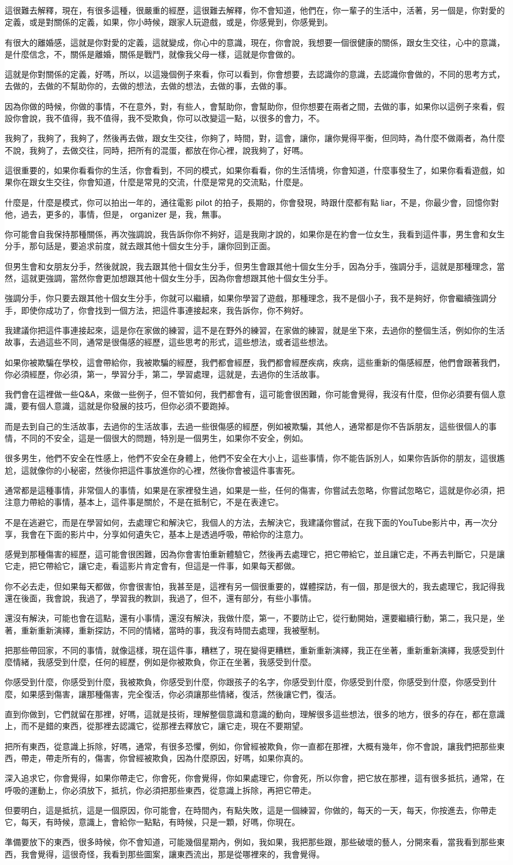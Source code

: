 這很難去解釋，現在，有很多這種，很嚴重的經歷，這很難去解釋，你不會知道，他們在，你一輩子的生活中，活著，另一個是，你對愛的定義，或是對關係的定義，如果，你小時候，跟家人玩遊戲，或是，你感覺到，你感覺到。

有很大的離婚感，這就是你對愛的定義，這就變成，你心中的意識，現在，你會說，我想要一個很健康的關係，跟女生交往，心中的意識，是什麼信念，不，關係是離婚，關係是戰鬥，就像我父母一樣，這就是你會做的。

這就是你對關係的定義，好嗎，所以，以這幾個例子來看，你可以看到，你會想要，去認識你的意識，去認識你會做的，不同的思考方式，去做的，去做的不幫助你的，去做的想法，去做的想法，去做的事，去做的事。

因為你做的時候，你做的事情，不在意外，對，有些人，會幫助你，會幫助你，但你想要在兩者之間，去做的事，如果你以這例子來看，假設你會說，我不值得，我不值得，我不受欺負，你可以改變這一點，以很多的會力，不。

我夠了，我夠了，我夠了，然後再去做，跟女生交往，你夠了，時間，對，這會，讓你，讓你覺得平衡，但同時，為什麼不做兩者，為什麼不說，我夠了，去做交往，同時，把所有的混蛋，都放在你心裡，說我夠了，好嗎。

這很重要的，如果你看看你的生活，你會看到，不同的模式，如果你看看，你的生活情境，你會知道，什麼事發生了，如果你看看遊戲，如果你在跟女生交往，你會知道，什麼是常見的交流，什麼是常見的交流點，什麼是。

什麼是，什麼是模式，你可以拍出一年的，通往電影 pilot 的拍子，長期的，你會發現，時跟什麼都有點 liar，不是，你最少會，回憶你對他，過去，更多的，事情，但是， organizer 是，我，無事。

你可能會自我保持那種關係，再次強調說，我告訴你你不夠好，這是我剛才說的，如果你是在約會一位女生，我看到這件事，男生會和女生分手，那句話是，要追求前度，就去跟其他十個女生分手，讓你回到正面。

但男生會和女朋友分手，然後就說，我去跟其他十個女生分手，但男生會跟其他十個女生分手，因為分手，強調分手，這就是那種理念，當然，這就更強調，當然你會更加想跟其他十個女生分手，因為你會想跟其他十個女生分手。

強調分手，你只要去跟其他十個女生分手，你就可以繼續，如果你學習了遊戲，那種理念，我不是個小子，我不是夠好，你會繼續強調分手，即使你成功了，你會找到一個方法，把這件事連接起來，我告訴你，你不夠好。

我建議你把這件事連接起來，這是你在家做的練習，這不是在野外的練習，在家做的練習，就是坐下來，去過你的整個生活，例如你的生活故事，去過這些不同，通常是很傷感的經歷，這些思考的形式，這些想法，或者這些想法。

如果你被欺騙在學校，這會帶給你，我被欺騙的經歷，我們都會經歷，我們都會經歷疾病，疾病，這些重新的傷感經歷，他們會跟著我們，你必須經歷，你必須，第一，學習分手，第二，學習處理，這就是，去過你的生活故事。

我們會在這裡做一些Q&A，來做一些例子，但不管如何，我們都會有，這可能會很困難，你可能會覺得，我沒有什麼，但你必須要有個人意識，要有個人意識，這就是你發展的技巧，但你必須不要跑掉。

而是去到自己的生活故事，去過你的生活故事，去過一些很傷感的經歷，例如被欺騙，其他人，通常都是你不告訴朋友，這些很個人的事情，不同的不安全，這是一個很大的問題，特別是一個男生，如果你不安全，例如。

很多男生，他們不安全在性感上，他們不安全在身體上，他們不安全在大小上，這些事情，你不能告訴別人，如果你告訴你的朋友，這很尷尬，這就像你的小秘密，然後你把這件事放進你的心裡，然後你會被這件事害死。

通常都是這種事情，非常個人的事情，如果是在家裡發生過，如果是一些，任何的傷害，你嘗試去忽略，你嘗試忽略它，這就是你必須，把注意力帶給的事情，基本上，這件事是關於，不是在抵制它，不是在表達它。

不是在逃避它，而是在學習如何，去處理它和解決它，我個人的方法，去解決它，我建議你嘗試，在我下面的YouTube影片中，再一次分享，我會在下面的影片中，分享如何遺失它，基本上是透過呼吸，帶給你的注意力。

感覺到那種傷害的經歷，這可能會很困難，因為你會害怕重新體驗它，然後再去處理它，把它帶給它，並且讓它走，不再去判斷它，只是讓它走，把它帶給它，讓它走，看這影片肯定會有，但這是一件事，如果每天都做。

你不必去走，但如果每天都做，你會很害怕，我甚至是，這裡有另一個很重要的，媒體探訪，有一個，那是很大的，我去處理它，我記得我還在後面，我會說，我過了，學習我的教訓，我過了，但不，還有部分，有些小事情。

還沒有解決，可能也會在這點，還有小事情，還沒有解決，我做什麼，第一，不要防止它，從行動開始，還要繼續行動，第二，我只是，坐著，重新重新演繹，重新探訪，不同的情緒，當時的事，我沒有時間去處理，我被壓制。

把那些帶回家，不同的事情，就像這樣，現在這件事，糟糕了，現在變得更糟糕，重新重新演繹，我正在坐著，重新重新演繹，我感受到什麼情緒，我感受到什麼，任何的經歷，例如是你被欺負，你正在坐著，我感受到什麼。

你感受到什麼，你感受到什麼，我被欺負，你感受到什麼，你跟孩子的名字，你感受到什麼，你感受到什麼，你感受到什麼，你感受到什麼，如果感到傷害，讓那種傷害，完全復活，你必須讓那些情緒，復活，然後讓它們，復活。

直到你做到，它們就留在那裡，好嗎，這就是技術，理解整個意識和意識的動向，理解很多這些想法，很多的地方，很多的存在，都在意識上，而不是錯的東西，從那裡去認識它，從那裡去釋放它，讓它走，現在不要期望。

把所有東西，從意識上拆除，好嗎，通常，有很多恐懼，例如，你曾經被欺負，你一直都在那裡，大概有幾年，你不會說，讓我們把那些東西，帶走，帶走所有的，傷害，你曾經被欺負，因為什麼原因，好嗎，如果你真的。

深入追求它，你會覺得，如果你帶走它，你會死，你會覺得，你如果處理它，你會死，所以你會，把它放在那裡，這有很多抵抗，通常，在呼吸的運動上，你必須放下，抵抗，你必須把那些東西，從意識上拆除，再把它帶走。

但要明白，這是抵抗，這是一個原因，你可能會，在時間內，有點失敗，這是一個練習，你做的，每天的一天，每天，你按進去，你帶走它，每天，有時候，意識上，會給你一點點，有時候，只是一顆，好嗎，你現在。

準備要放下的東西，很多時候，你不會知道，可能幾個星期內，例如，我如果，我把那些跟，那些破壞的藝人，分開來看，當我看到那些東西，我會覺得，這很奇怪，我看到那些圖案，讓東西流出，那是從哪裡來的，我會覺得。
